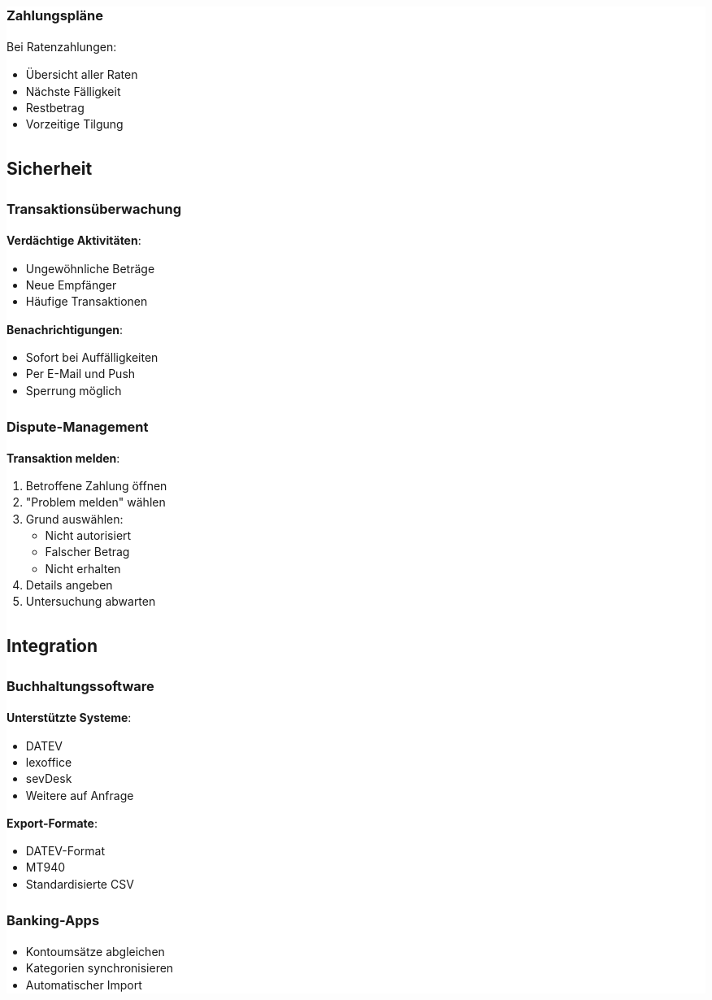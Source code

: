 ### Zahlungspläne
Bei Ratenzahlungen:
- Übersicht aller Raten
- Nächste Fälligkeit
- Restbetrag
- Vorzeitige Tilgung

## Sicherheit

### Transaktionsüberwachung

**Verdächtige Aktivitäten**:
- Ungewöhnliche Beträge
- Neue Empfänger
- Häufige Transaktionen

**Benachrichtigungen**:
- Sofort bei Auffälligkeiten
- Per E-Mail und Push
- Sperrung möglich

### Dispute-Management

**Transaktion melden**:
1. Betroffene Zahlung öffnen
2. "Problem melden" wählen
3. Grund auswählen:
   - Nicht autorisiert
   - Falscher Betrag
   - Nicht erhalten
4. Details angeben
5. Untersuchung abwarten

## Integration

### Buchhaltungssoftware
**Unterstützte Systeme**:
- DATEV
- lexoffice
- sevDesk
- Weitere auf Anfrage

**Export-Formate**:
- DATEV-Format
- MT940
- Standardisierte CSV

### Banking-Apps
- Kontoumsätze abgleichen
- Kategorien synchronisieren
- Automatischer Import
